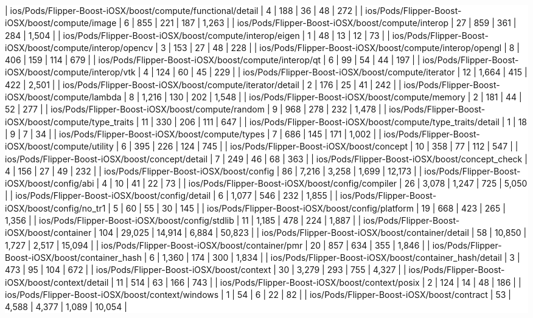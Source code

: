 | ios/Pods/Flipper-Boost-iOSX/boost/compute/functional/detail | 4 | 188 | 36 | 48 | 272 |
| ios/Pods/Flipper-Boost-iOSX/boost/compute/image | 6 | 855 | 221 | 187 | 1,263 |
| ios/Pods/Flipper-Boost-iOSX/boost/compute/interop | 27 | 859 | 361 | 284 | 1,504 |
| ios/Pods/Flipper-Boost-iOSX/boost/compute/interop/eigen | 1 | 48 | 13 | 12 | 73 |
| ios/Pods/Flipper-Boost-iOSX/boost/compute/interop/opencv | 3 | 153 | 27 | 48 | 228 |
| ios/Pods/Flipper-Boost-iOSX/boost/compute/interop/opengl | 8 | 406 | 159 | 114 | 679 |
| ios/Pods/Flipper-Boost-iOSX/boost/compute/interop/qt | 6 | 99 | 54 | 44 | 197 |
| ios/Pods/Flipper-Boost-iOSX/boost/compute/interop/vtk | 4 | 124 | 60 | 45 | 229 |
| ios/Pods/Flipper-Boost-iOSX/boost/compute/iterator | 12 | 1,664 | 415 | 422 | 2,501 |
| ios/Pods/Flipper-Boost-iOSX/boost/compute/iterator/detail | 2 | 176 | 25 | 41 | 242 |
| ios/Pods/Flipper-Boost-iOSX/boost/compute/lambda | 8 | 1,216 | 130 | 202 | 1,548 |
| ios/Pods/Flipper-Boost-iOSX/boost/compute/memory | 2 | 181 | 44 | 52 | 277 |
| ios/Pods/Flipper-Boost-iOSX/boost/compute/random | 9 | 968 | 278 | 232 | 1,478 |
| ios/Pods/Flipper-Boost-iOSX/boost/compute/type_traits | 11 | 330 | 206 | 111 | 647 |
| ios/Pods/Flipper-Boost-iOSX/boost/compute/type_traits/detail | 1 | 18 | 9 | 7 | 34 |
| ios/Pods/Flipper-Boost-iOSX/boost/compute/types | 7 | 686 | 145 | 171 | 1,002 |
| ios/Pods/Flipper-Boost-iOSX/boost/compute/utility | 6 | 395 | 226 | 124 | 745 |
| ios/Pods/Flipper-Boost-iOSX/boost/concept | 10 | 358 | 77 | 112 | 547 |
| ios/Pods/Flipper-Boost-iOSX/boost/concept/detail | 7 | 249 | 46 | 68 | 363 |
| ios/Pods/Flipper-Boost-iOSX/boost/concept_check | 4 | 156 | 27 | 49 | 232 |
| ios/Pods/Flipper-Boost-iOSX/boost/config | 86 | 7,216 | 3,258 | 1,699 | 12,173 |
| ios/Pods/Flipper-Boost-iOSX/boost/config/abi | 4 | 10 | 41 | 22 | 73 |
| ios/Pods/Flipper-Boost-iOSX/boost/config/compiler | 26 | 3,078 | 1,247 | 725 | 5,050 |
| ios/Pods/Flipper-Boost-iOSX/boost/config/detail | 6 | 1,077 | 546 | 232 | 1,855 |
| ios/Pods/Flipper-Boost-iOSX/boost/config/no_tr1 | 5 | 60 | 55 | 30 | 145 |
| ios/Pods/Flipper-Boost-iOSX/boost/config/platform | 19 | 668 | 423 | 265 | 1,356 |
| ios/Pods/Flipper-Boost-iOSX/boost/config/stdlib | 11 | 1,185 | 478 | 224 | 1,887 |
| ios/Pods/Flipper-Boost-iOSX/boost/container | 104 | 29,025 | 14,914 | 6,884 | 50,823 |
| ios/Pods/Flipper-Boost-iOSX/boost/container/detail | 58 | 10,850 | 1,727 | 2,517 | 15,094 |
| ios/Pods/Flipper-Boost-iOSX/boost/container/pmr | 20 | 857 | 634 | 355 | 1,846 |
| ios/Pods/Flipper-Boost-iOSX/boost/container_hash | 6 | 1,360 | 174 | 300 | 1,834 |
| ios/Pods/Flipper-Boost-iOSX/boost/container_hash/detail | 3 | 473 | 95 | 104 | 672 |
| ios/Pods/Flipper-Boost-iOSX/boost/context | 30 | 3,279 | 293 | 755 | 4,327 |
| ios/Pods/Flipper-Boost-iOSX/boost/context/detail | 11 | 514 | 63 | 166 | 743 |
| ios/Pods/Flipper-Boost-iOSX/boost/context/posix | 2 | 124 | 14 | 48 | 186 |
| ios/Pods/Flipper-Boost-iOSX/boost/context/windows | 1 | 54 | 6 | 22 | 82 |
| ios/Pods/Flipper-Boost-iOSX/boost/contract | 53 | 4,588 | 4,377 | 1,089 | 10,054 |